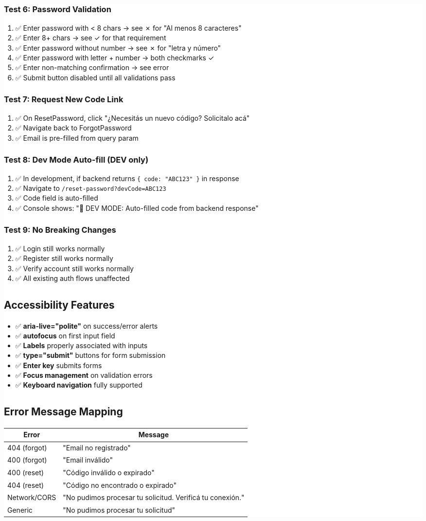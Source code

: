 ### Test 6: Password Validation
1. ✅ Enter password with < 8 chars → see ✗ for "Al menos 8 caracteres"
2. ✅ Enter 8+ chars → see ✓ for that requirement
3. ✅ Enter password without number → see ✗ for "letra y número"
4. ✅ Enter password with letter + number → both checkmarks ✓
5. ✅ Enter non-matching confirmation → see error
6. ✅ Submit button disabled until all validations pass

### Test 7: Request New Code Link
1. ✅ On ResetPassword, click "¿Necesitás un nuevo código? Solicitalo acá"
2. ✅ Navigate back to ForgotPassword
3. ✅ Email is pre-filled from query param

### Test 8: Dev Mode Auto-fill (DEV only)
1. ✅ In development, if backend returns `{ code: "ABC123" }` in response
2. ✅ Navigate to `/reset-password?devCode=ABC123`
3. ✅ Code field is auto-filled
4. ✅ Console shows: "🔧 DEV MODE: Auto-filled code from backend response"

### Test 9: No Breaking Changes
1. ✅ Login still works normally
2. ✅ Register still works normally
3. ✅ Verify account still works normally
4. ✅ All existing auth flows unaffected

## Accessibility Features

- ✅ **aria-live="polite"** on success/error alerts
- ✅ **autofocus** on first input field
- ✅ **Labels** properly associated with inputs
- ✅ **type="submit"** buttons for form submission
- ✅ **Enter key** submits forms
- ✅ **Focus management** on validation errors
- ✅ **Keyboard navigation** fully supported

## Error Message Mapping

| Error | Message |
|-------|---------|
| 404 (forgot) | "Email no registrado" |
| 400 (forgot) | "Email inválido" |
| 400 (reset) | "Código inválido o expirado" |
| 404 (reset) | "Código no encontrado o expirado" |
| Network/CORS | "No pudimos procesar tu solicitud. Verificá tu conexión." |
| Generic | "No pudimos procesar tu solicitud" |
